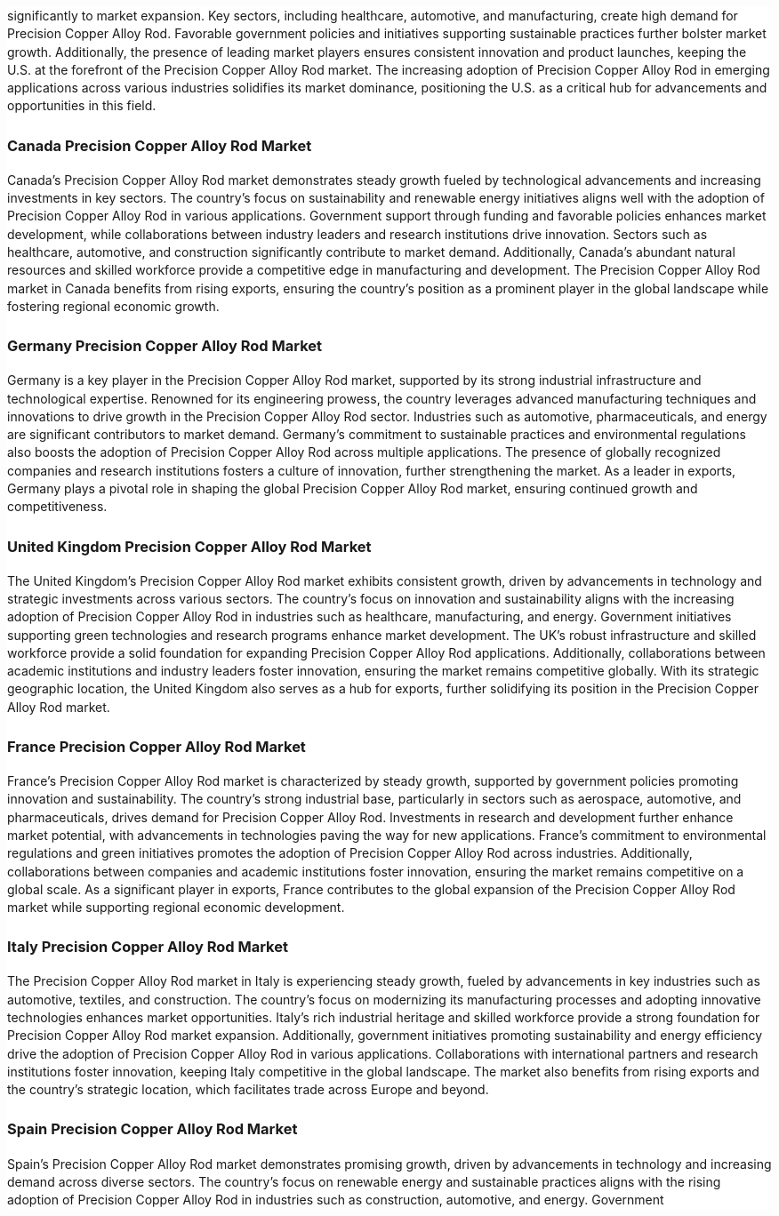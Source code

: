 significantly to market expansion. Key sectors, including healthcare, automotive, and manufacturing, create high demand for Precision Copper Alloy Rod. Favorable government policies and initiatives supporting sustainable practices further bolster market growth. Additionally, the presence of leading market players ensures consistent innovation and product launches, keeping the U.S. at the forefront of the Precision Copper Alloy Rod market. The increasing adoption of Precision Copper Alloy Rod in emerging applications across various industries solidifies its market dominance, positioning the U.S. as a critical hub for advancements and opportunities in this field.</p><h3>Canada Precision Copper Alloy Rod Market</h3><p>Canada&rsquo;s Precision Copper Alloy Rod market demonstrates steady growth fueled by technological advancements and increasing investments in key sectors. The country&rsquo;s focus on sustainability and renewable energy initiatives aligns well with the adoption of Precision Copper Alloy Rod in various applications. Government support through funding and favorable policies enhances market development, while collaborations between industry leaders and research institutions drive innovation. Sectors such as healthcare, automotive, and construction significantly contribute to market demand. Additionally, Canada&rsquo;s abundant natural resources and skilled workforce provide a competitive edge in manufacturing and development. The Precision Copper Alloy Rod market in Canada benefits from rising exports, ensuring the country&rsquo;s position as a prominent player in the global landscape while fostering regional economic growth.</p><h3>Germany Precision Copper Alloy Rod Market</h3><p>Germany is a key player in the Precision Copper Alloy Rod market, supported by its strong industrial infrastructure and technological expertise. Renowned for its engineering prowess, the country leverages advanced manufacturing techniques and innovations to drive growth in the Precision Copper Alloy Rod sector. Industries such as automotive, pharmaceuticals, and energy are significant contributors to market demand. Germany&rsquo;s commitment to sustainable practices and environmental regulations also boosts the adoption of Precision Copper Alloy Rod across multiple applications. The presence of globally recognized companies and research institutions fosters a culture of innovation, further strengthening the market. As a leader in exports, Germany plays a pivotal role in shaping the global Precision Copper Alloy Rod market, ensuring continued growth and competitiveness.</p><h3>United Kingdom Precision Copper Alloy Rod Market</h3><p>The United Kingdom&rsquo;s Precision Copper Alloy Rod market exhibits consistent growth, driven by advancements in technology and strategic investments across various sectors. The country&rsquo;s focus on innovation and sustainability aligns with the increasing adoption of Precision Copper Alloy Rod in industries such as healthcare, manufacturing, and energy. Government initiatives supporting green technologies and research programs enhance market development. The UK&rsquo;s robust infrastructure and skilled workforce provide a solid foundation for expanding Precision Copper Alloy Rod applications. Additionally, collaborations between academic institutions and industry leaders foster innovation, ensuring the market remains competitive globally. With its strategic geographic location, the United Kingdom also serves as a hub for exports, further solidifying its position in the Precision Copper Alloy Rod market.</p><h3>France Precision Copper Alloy Rod Market</h3><p>France&rsquo;s Precision Copper Alloy Rod market is characterized by steady growth, supported by government policies promoting innovation and sustainability. The country&rsquo;s strong industrial base, particularly in sectors such as aerospace, automotive, and pharmaceuticals, drives demand for Precision Copper Alloy Rod. Investments in research and development further enhance market potential, with advancements in technologies paving the way for new applications. France&rsquo;s commitment to environmental regulations and green initiatives promotes the adoption of Precision Copper Alloy Rod across industries. Additionally, collaborations between companies and academic institutions foster innovation, ensuring the market remains competitive on a global scale. As a significant player in exports, France contributes to the global expansion of the Precision Copper Alloy Rod market while supporting regional economic development.</p><h3>Italy Precision Copper Alloy Rod Market</h3><p>The Precision Copper Alloy Rod market in Italy is experiencing steady growth, fueled by advancements in key industries such as automotive, textiles, and construction. The country&rsquo;s focus on modernizing its manufacturing processes and adopting innovative technologies enhances market opportunities. Italy&rsquo;s rich industrial heritage and skilled workforce provide a strong foundation for Precision Copper Alloy Rod market expansion. Additionally, government initiatives promoting sustainability and energy efficiency drive the adoption of Precision Copper Alloy Rod in various applications. Collaborations with international partners and research institutions foster innovation, keeping Italy competitive in the global landscape. The market also benefits from rising exports and the country&rsquo;s strategic location, which facilitates trade across Europe and beyond.</p><h3>Spain Precision Copper Alloy Rod Market</h3><p>Spain&rsquo;s Precision Copper Alloy Rod market demonstrates promising growth, driven by advancements in technology and increasing demand across diverse sectors. The country&rsquo;s focus on renewable energy and sustainable practices aligns with the rising adoption of Precision Copper Alloy Rod in industries such as construction, automotive, and energy. Government